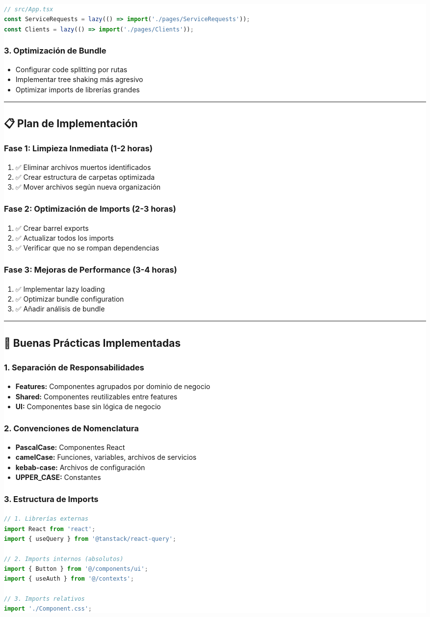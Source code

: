 ```typescript
// src/App.tsx
const ServiceRequests = lazy(() => import('./pages/ServiceRequests'));
const Clients = lazy(() => import('./pages/Clients'));
```

### 3. Optimización de Bundle
- Configurar code splitting por rutas
- Implementar tree shaking más agresivo
- Optimizar imports de librerías grandes

---

## 📋 Plan de Implementación

### Fase 1: Limpieza Inmediata (1-2 horas)
1. ✅ Eliminar archivos muertos identificados
2. ✅ Crear estructura de carpetas optimizada
3. ✅ Mover archivos según nueva organización

### Fase 2: Optimización de Imports (2-3 horas)
1. ✅ Crear barrel exports
2. ✅ Actualizar todos los imports
3. ✅ Verificar que no se rompan dependencias

### Fase 3: Mejoras de Performance (3-4 horas)
1. ✅ Implementar lazy loading
2. ✅ Optimizar bundle configuration
3. ✅ Añadir análisis de bundle

---

## 🎯 Buenas Prácticas Implementadas

### 1. Separación de Responsabilidades
- **Features:** Componentes agrupados por dominio de negocio
- **Shared:** Componentes reutilizables entre features
- **UI:** Componentes base sin lógica de negocio

### 2. Convenciones de Nomenclatura
- **PascalCase:** Componentes React
- **camelCase:** Funciones, variables, archivos de servicios
- **kebab-case:** Archivos de configuración
- **UPPER_CASE:** Constantes

### 3. Estructura de Imports
```typescript
// 1. Librerías externas
import React from 'react';
import { useQuery } from '@tanstack/react-query';

// 2. Imports internos (absolutos)
import { Button } from '@/components/ui';
import { useAuth } from '@/contexts';

// 3. Imports relativos
import './Component.css';
```

